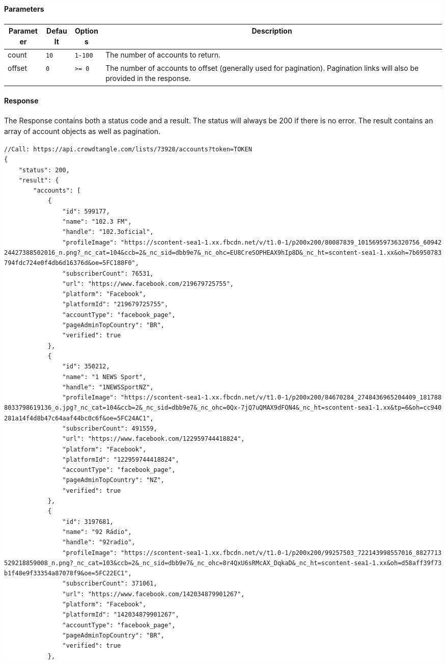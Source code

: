 #### Parameters

| Parameter | Default | Options | Description |
| --- | --- | --- | --- |
| count | `10` | `1-100` | The number of accounts to return. |
| offset | `0` | `>= 0` | The number of accounts to offset (generally used for pagination). Pagination links will also be provided in the response. |

#### Response

The Response contains both a status code and a result. The status will always be 200 if there is no error. The result contains an array of account objects as well as pagination.

```
//Call: https://api.crowdtangle.com/lists/73928/accounts?token=TOKEN
{
    "status": 200,
    "result": {
        "accounts": [
            {
                "id": 599177,
                "name": "102.3 FM",
                "handle": "102.3oficial",
                "profileImage": "https://scontent-sea1-1.xx.fbcdn.net/v/t1.0-1/p200x200/80087839_10156959736320756_6094224427388502016_n.png?_nc_cat=104&ccb=2&_nc_sid=dbb9e7&_nc_ohc=EU8CreSOPHEAX9hIp8D&_nc_ht=scontent-sea1-1.xx&oh=7b6950783794fdc724e0f4db6d16376d&oe=5FC188F0",
                "subscriberCount": 76531,
                "url": "https://www.facebook.com/219679725755",
                "platform": "Facebook",
                "platformId": "219679725755",
                "accountType": "facebook_page",
                "pageAdminTopCountry": "BR",
                "verified": true
            },
            {
                "id": 350212,
                "name": "1 NEWS Sport",
                "handle": "1NEWSSportNZ",
                "profileImage": "https://scontent-sea1-1.xx.fbcdn.net/v/t1.0-1/p200x200/84670284_2748436965204409_1817888033798619136_o.jpg?_nc_cat=104&ccb=2&_nc_sid=dbb9e7&_nc_ohc=0Qx-7jQ7uQMAX9dFON4&_nc_ht=scontent-sea1-1.xx&tp=6&oh=cc940281a14f4d8b47c64aaf44bc0c6f&oe=5FC24AC1",
                "subscriberCount": 491559,
                "url": "https://www.facebook.com/122959744418824",
                "platform": "Facebook",
                "platformId": "122959744418824",
                "accountType": "facebook_page",
                "pageAdminTopCountry": "NZ",
                "verified": true
            },
            {
                "id": 3197681,
                "name": "92 Rádio",
                "handle": "92radio",
                "profileImage": "https://scontent-sea1-1.xx.fbcdn.net/v/t1.0-1/p200x200/99257503_722143998557016_8827713529218859008_n.png?_nc_cat=103&ccb=2&_nc_sid=dbb9e7&_nc_ohc=8r4QxU6sRMcAX_DqkaD&_nc_ht=scontent-sea1-1.xx&oh=d58aff39f73b1f48e9f33354a87078f9&oe=5FC22EC1",
                "subscriberCount": 371061,
                "url": "https://www.facebook.com/142034879901267",
                "platform": "Facebook",
                "platformId": "142034879901267",
                "accountType": "facebook_page",
                "pageAdminTopCountry": "BR",
                "verified": true
            },
```